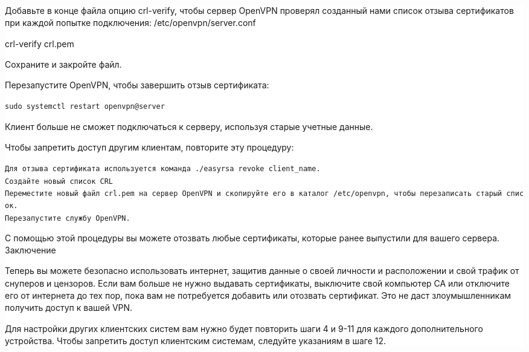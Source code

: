 
Добавьте в конце файла опцию crl-verify, чтобы сервер OpenVPN проверял созданный нами список отзыва сертификатов при каждой попытке подключения:
/etc/openvpn/server.conf

crl-verify crl.pem

 

Сохраните и закройте файл.

Перезапустите OpenVPN, чтобы завершить отзыв сертификата:

    sudo systemctl restart openvpn@server

 

Клиент больше не сможет подключаться к серверу, используя старые учетные данные.

Чтобы запретить доступ другим клиентам, повторите эту процедуру:

    Для отзыва сертификата используется команда ./easyrsa revoke client_name.
    Создайте новый список CRL
    Переместите новый файл crl.pem на сервер OpenVPN и скопируйте его в каталог /etc/openvpn, чтобы перезаписать старый список.
    Перезапустите службу OpenVPN.

С помощью этой процедуры вы можете отозвать любые сертификаты, которые ранее выпустили для вашего сервера.
Заключение

Теперь вы можете безопасно использовать интернет, защитив данные о своей личности и расположении и свой трафик от снуперов и цензоров. Если вам больше не нужно выдавать сертификаты, выключите свой компьютер CA или отключите его от интернета до тех пор, пока вам не потребуется добавить или отозвать сертификат. Это не даст злоумышленникам получить доступ к вашей VPN.

Для настройки других клиентских систем вам нужно будет повторить шаги 4 и 9-11 для каждого дополнительного устройства. Чтобы запретить доступ клиентским системам, следуйте указаниям в шаге 12.


